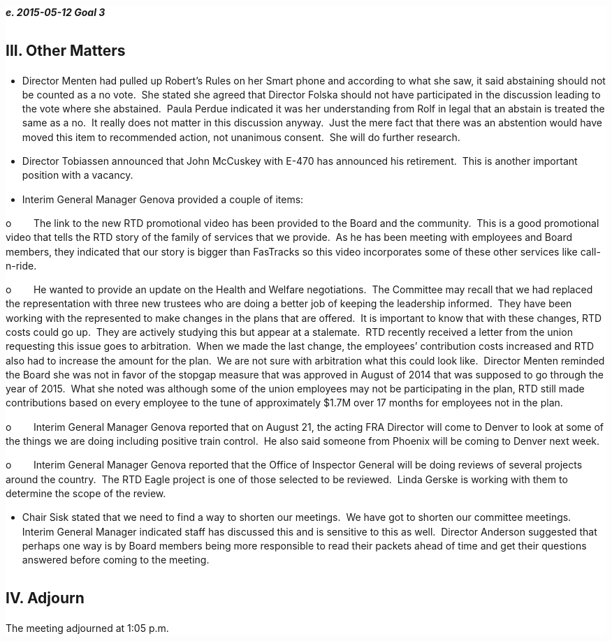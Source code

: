 ##### e. 2015-05-12 Goal 3

## III. Other Matters

- Director Menten had pulled up Robert’s Rules on her Smart phone and according to what she saw, it said abstaining should not be counted as a no vote.  She stated she agreed that Director Folska should not have participated in the discussion leading to the vote where she abstained.  Paula Perdue indicated it was her understanding from Rolf in legal that an abstain is treated the same as a no.  It really does not matter in this discussion anyway.  Just the mere fact that there was an abstention would have moved this item to recommended action, not unanimous consent.  She will do further research.

- Director Tobiassen announced that John McCuskey with E-470 has announced his retirement.  This is another important position with a vacancy.

- Interim General Manager Genova provided a couple of items:

o        The link to the new RTD promotional video has been provided to the Board and the community.  This is a good promotional video that tells the RTD story of the family of services that we provide.  As he has been meeting with employees and Board members, they indicated that our story is bigger than FasTracks so this video incorporates some of these other services like call-n-ride.

o        He wanted to provide an update on the Health and Welfare negotiations.  The Committee may recall that we had replaced the representation with three new trustees who are doing a better job of keeping the leadership informed.  They have been working with the represented to make changes in the plans that are offered.  It is important to know that with these changes, RTD costs could go up.  They are actively studying this but appear at a stalemate.  RTD recently received a letter from the union requesting this issue goes to arbitration.  When we made the last change, the employees’ contribution costs increased and RTD also had to increase the amount for the plan.  We are not sure with arbitration what this could look like.  Director Menten reminded the Board she was not in favor of the stopgap measure that was approved in August of 2014 that was supposed to go through the year of 2015.  What she noted was although some of the union employees may not be participating in the plan, RTD still made contributions based on every employee to the tune of approximately $1.7M over 17 months for employees not in the plan.

o        Interim General Manager Genova reported that on August 21, the acting FRA Director will come to Denver to look at some of the things we are doing including positive train control.  He also said someone from Phoenix will be coming to Denver next week.

o        Interim General Manager Genova reported that the Office of Inspector General will be doing reviews of several projects around the country.  The RTD Eagle project is one of those selected to be reviewed.  Linda Gerske is working with them to determine the scope of the review.

- Chair Sisk stated that we need to find a way to shorten our meetings.  We have got to shorten our committee meetings.  Interim General Manager indicated staff has discussed this and is sensitive to this as well.  Director Anderson suggested that perhaps one way is by Board members being more responsible to read their packets ahead of time and get their questions answered before coming to the meeting.

## IV. Adjourn

The meeting adjourned at 1:05 p.m.